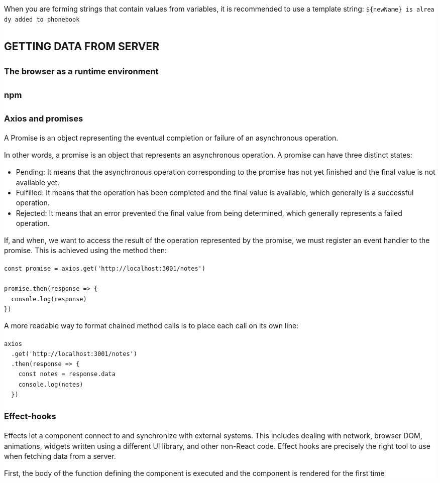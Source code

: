 When you are forming strings that contain values from variables, it is recommended to use a template string:
`${newName} is already added to phonebook`

## GETTING DATA FROM SERVER

### The browser as a runtime environment

### npm

### Axios and promises
A Promise is an object representing the eventual completion or failure of an asynchronous operation.

In other words, a promise is an object that represents an asynchronous operation. A promise can have three distinct states:

* Pending: It means that the asynchronous operation corresponding to the promise has not yet finished and the final value is not available yet.
* Fulfilled: It means that the operation has been completed and the final value is available, which generally is a successful operation.
* Rejected: It means that an error prevented the final value from being determined, which generally represents a failed operation.

If, and when, we want to access the result of the operation represented by the promise, we must register an event handler to the promise. 
This is achieved using the method then:
```
const promise = axios.get('http://localhost:3001/notes')

promise.then(response => {
  console.log(response)
})
```
A more readable way to format chained method calls is to place each call on its own line:
```
axios
  .get('http://localhost:3001/notes')
  .then(response => {
    const notes = response.data
    console.log(notes)
  })
```
### Effect-hooks
Effects let a component connect to and synchronize with external systems.
This includes dealing with network, browser DOM, animations, widgets written using a different UI library, and other non-React code.
Effect hooks are precisely the right tool to use when fetching data from a server.

First, the body of the function defining the component is executed and the component is rendered for the first time
